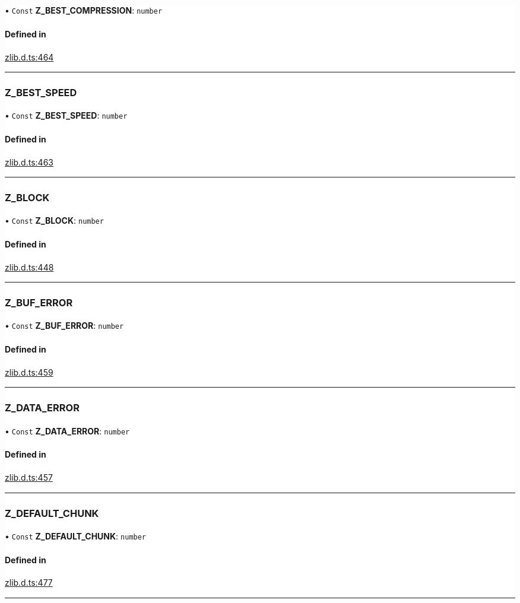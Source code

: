 • `Const` **Z\_BEST\_COMPRESSION**: `number`

#### Defined in

[zlib.d.ts:464](https://github.com/goodcodedev/bun-types/blob/8bd1b3a/zlib.d.ts#L464)

___

### Z\_BEST\_SPEED

• `Const` **Z\_BEST\_SPEED**: `number`

#### Defined in

[zlib.d.ts:463](https://github.com/goodcodedev/bun-types/blob/8bd1b3a/zlib.d.ts#L463)

___

### Z\_BLOCK

• `Const` **Z\_BLOCK**: `number`

#### Defined in

[zlib.d.ts:448](https://github.com/goodcodedev/bun-types/blob/8bd1b3a/zlib.d.ts#L448)

___

### Z\_BUF\_ERROR

• `Const` **Z\_BUF\_ERROR**: `number`

#### Defined in

[zlib.d.ts:459](https://github.com/goodcodedev/bun-types/blob/8bd1b3a/zlib.d.ts#L459)

___

### Z\_DATA\_ERROR

• `Const` **Z\_DATA\_ERROR**: `number`

#### Defined in

[zlib.d.ts:457](https://github.com/goodcodedev/bun-types/blob/8bd1b3a/zlib.d.ts#L457)

___

### Z\_DEFAULT\_CHUNK

• `Const` **Z\_DEFAULT\_CHUNK**: `number`

#### Defined in

[zlib.d.ts:477](https://github.com/goodcodedev/bun-types/blob/8bd1b3a/zlib.d.ts#L477)

___
